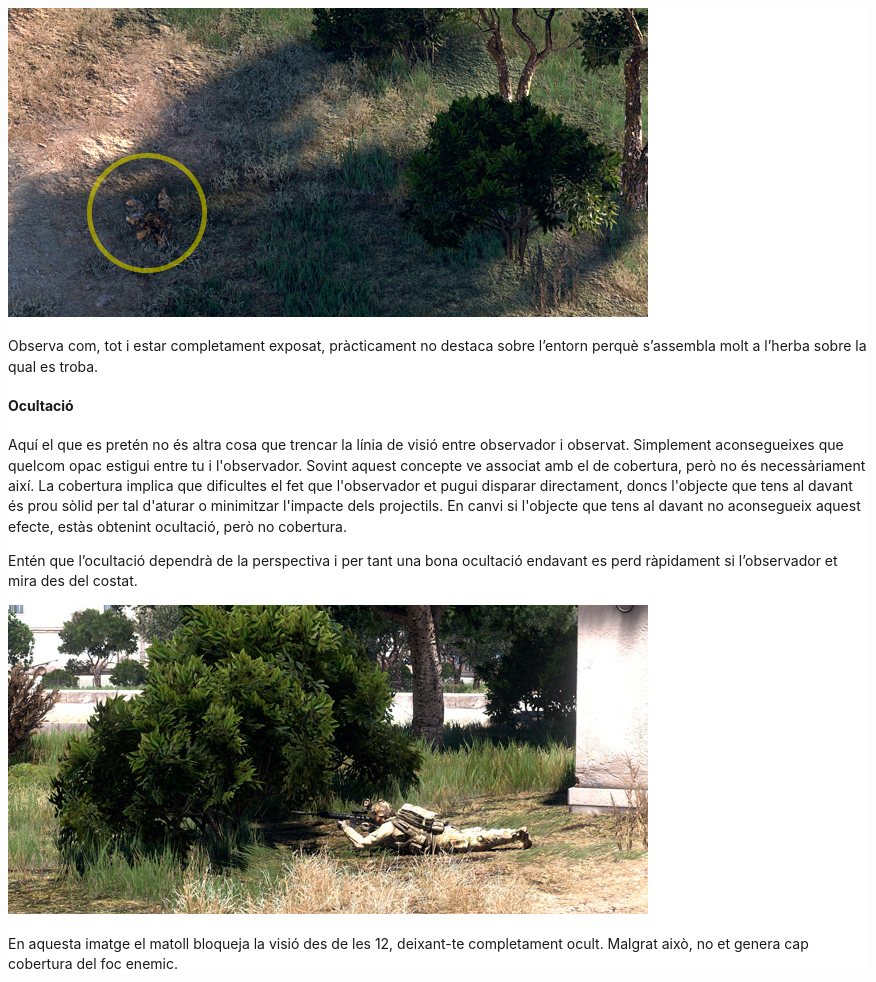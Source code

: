 ![image](../_imatges/ebc_camu_06.jpg)

Observa com, tot i estar completament exposat, pràcticament no destaca sobre l’entorn perquè s’assembla molt a l’herba sobre la qual es troba.

#### Ocultació

Aquí el que es pretén no és altra cosa que trencar la línia de visió entre observador i observat. Simplement aconsegueixes que quelcom opac estigui entre tu i l'observador. Sovint aquest concepte ve associat amb el de cobertura, però no és necessàriament així. La cobertura implica que dificultes el fet que l'observador et pugui disparar directament, doncs l'objecte que tens al davant és prou sòlid per tal d'aturar o minimitzar l'impacte dels projectils. En canvi si l'objecte que tens al davant no aconsegueix aquest efecte, estàs obtenint ocultació, però no cobertura.

Entén que l’ocultació dependrà de la perspectiva i per tant una bona ocultació endavant es perd ràpidament si l’observador et mira des del costat.

![image](../_imatges/ebc_camu_07.jpg)

En aquesta imatge el matoll bloqueja la visió des de les 12, deixant-te completament ocult. Malgrat això, no et genera cap cobertura del foc enemic.
